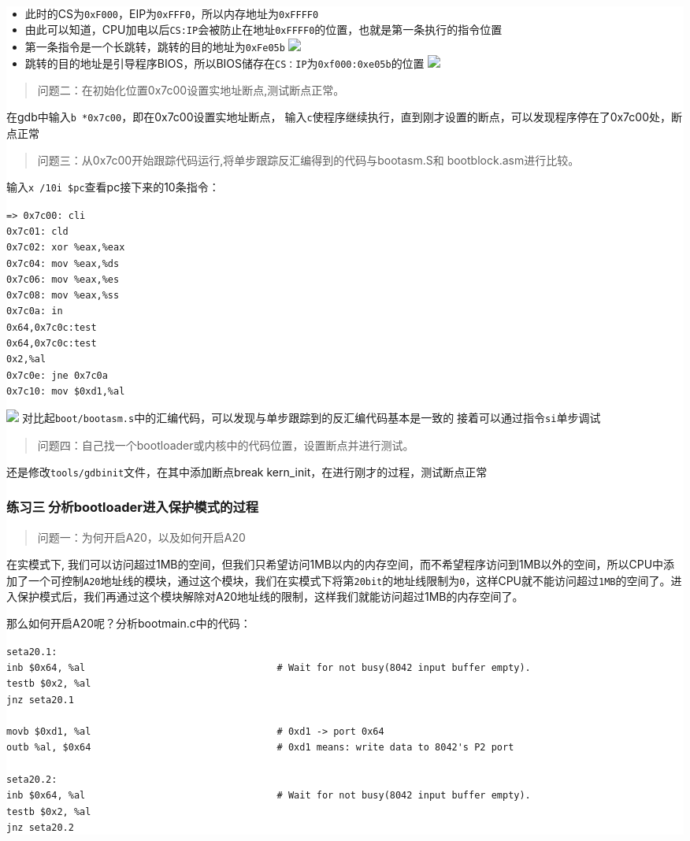 - 此时的CS为`0xF000`，EIP为`0xFFF0`，所以内存地址为`0xFFFF0`
- 由此可以知道，CPU加电以后`CS:IP`会被防止在地址`0xFFFF0`的位置，也就是第一条执行的指令位置
- 第一条指令是一个长跳转，跳转的目的地址为`0xFe05b`
![](https://i.imgur.com/zUkGfZU.jpg)
- 跳转的目的地址是引导程序BIOS，所以BIOS储存在`CS：IP`为`0xf000:0xe05b`的位置
![](https://i.imgur.com/6q5UlqC.jpg)


>问题二：在初始化位置0x7c00设置实地址断点,测试断点正常。

在gdb中输入`b *0x7c00`，即在0x7c00设置实地址断点，
输入`c`使程序继续执行，直到刚才设置的断点，可以发现程序停在了0x7c00处，断点正常

>问题三：从0x7c00开始跟踪代码运行,将单步跟踪反汇编得到的代码与bootasm.S和 bootblock.asm进行比较。

输入`x /10i $pc`查看pc接下来的10条指令：

    => 0x7c00: cli
    0x7c01: cld
    0x7c02: xor %eax,%eax
    0x7c04: mov %eax,%ds
    0x7c06: mov %eax,%es
    0x7c08: mov %eax,%ss
    0x7c0a: in 
    0x64,0x7c0c:test
    0x64,0x7c0c:test
    0x2,%al
    0x7c0e: jne 0x7c0a
    0x7c10: mov $0xd1,%al
![](https://i.imgur.com/jBfWlBv.jpg)
对比起`boot/bootasm.s`中的汇编代码，可以发现与单步跟踪到的反汇编代码基本是一致的
接着可以通过指令`si`单步调试

>问题四：自己找一个bootloader或内核中的代码位置，设置断点并进行测试。

还是修改`tools/gdbinit`文件，在其中添加断点break kern_init，在进行刚才的过程，测试断点正常

### 练习三 分析bootloader进入保护模式的过程
>问题一：为何开启A20，以及如何开启A20

在实模式下, 我们可以访问超过1MB的空间，但我们只希望访问1MB以内的内存空间，而不希望程序访问到1MB以外的空间，所以CPU中添加了一个可控制`A20`地址线的模块，通过这个模块，我们在实模式下将第`20bit`的地址线限制为`0`，这样CPU就不能访问超过`1MB`的空间了。进入保护模式后，我们再通过这个模块解除对A20地址线的限制，这样我们就能访问超过1MB的内存空间了。

那么如何开启A20呢？分析bootmain.c中的代码：

	seta20.1:
    inb $0x64, %al                                  # Wait for not busy(8042 input buffer empty).
    testb $0x2, %al
    jnz seta20.1

    movb $0xd1, %al                                 # 0xd1 -> port 0x64
    outb %al, $0x64                                 # 0xd1 means: write data to 8042's P2 port

	seta20.2:
    inb $0x64, %al                                  # Wait for not busy(8042 input buffer empty).
    testb $0x2, %al
    jnz seta20.2
